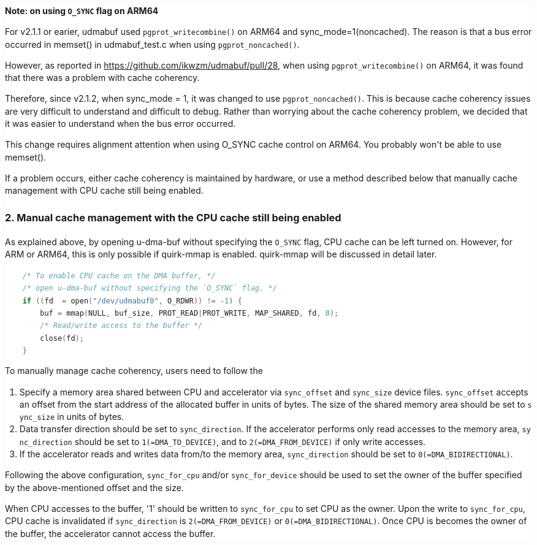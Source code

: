 **Note: on using `O_SYNC` flag on ARM64**

For v2.1.1 or earier, udmabuf used ```pgprot_writecombine()``` on ARM64 and sync_mode=1(noncached). The reason is that a bus error occurred in memset() in udmabuf_test.c when using ```pgprot_noncached()```.

However, as reported in https://github.com/ikwzm/udmabuf/pull/28, when using ```pgprot_writecombine()``` on ARM64, it was found that there was a problem with cache coherency.

Therefore, since v2.1.2, when sync_mode = 1, it was changed to use ```pgprot_noncached()```. This is because cache coherency issues are very difficult to understand and difficult to debug. Rather than worrying about the cache coherency problem, we decided that it was easier to understand when the bus error occurred.

This change requires alignment attention when using O_SYNC cache control on ARM64. You probably won't be able to use memset().

If a problem occurs, either cache coherency is maintained by hardware, or use a method described below that manually cache management with CPU cache still being enabled.

### 2. Manual cache management with the CPU cache still being enabled

As explained above, by opening u-dma-buf without specifying the `O_SYNC` flag, CPU cache can be left turned on.
However, for ARM or ARM64, this is only possible if quirk-mmap is enabled.
quirk-mmap will be discussed in detail later.

```C:u-dma-buf_test.c
    /* To enable CPU cache on the DMA buffer, */
    /* open u-dma-buf without specifying the `O_SYNC` flag. */
    if ((fd  = open("/dev/udmabuf0", O_RDWR)) != -1) {
        buf = mmap(NULL, buf_size, PROT_READ|PROT_WRITE, MAP_SHARED, fd, 0);
        /* Read/write access to the buffer */
        close(fd);
    }

```

To manually manage cache coherency, users need to follow the 

  1. Specify a memory area shared between CPU and accelerator via `sync_offset`
     and `sync_size` device files. `sync_offset` accepts an offset from the start
     address of the allocated buffer in units of bytes.
     The size of the shared memory area should be set to `sync_size` in units of bytes.
  2. Data transfer direction should be set to `sync_direction`. If the accelerator
     performs only read accesses to the memory area, `sync_direction` should be set
     to `1(=DMA_TO_DEVICE)`, and to `2(=DMA_FROM_DEVICE)` if only write accesses. 
  3. If the accelerator reads and writes data from/to the memory area,
     `sync_direction` should be set to `0(=DMA_BIDIRECTIONAL)`.

Following the above configuration, `sync_for_cpu` and/or `sync_for_device` should
be used to set the owner of the buffer specified by the above-mentioned offset and
the size. 

When CPU accesses to the buffer, '1' should be written to `sync_for_cpu` to set
CPU as the owner. Upon the write to `sync_for_cpu`, CPU cache is invalidated if
`sync_direction` is `2(=DMA_FROM_DEVICE)` or `0(=DMA_BIDIRECTIONAL)`.
Once CPU is becomes the owner of the buffer, the accelerator cannot access the buffer. 

